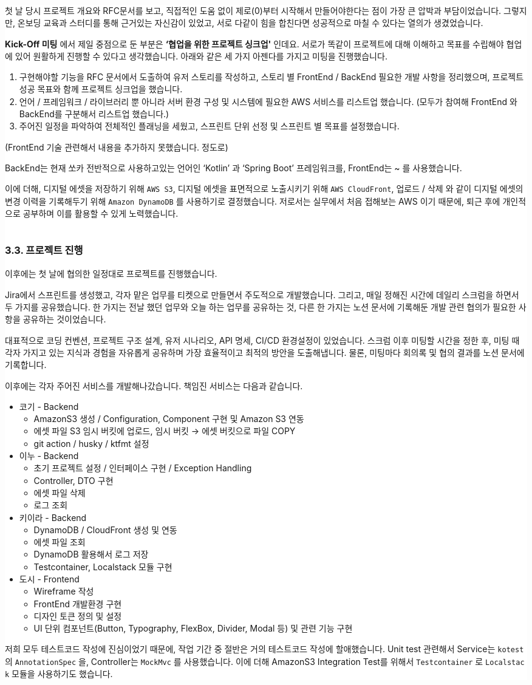 첫 날 당시 프로젝트 개요와 RFC문서를 보고, 직접적인 도움 없이 제로(0)부터 시작해서 만들어야한다는 점이 가장 큰 압박과 부담이었습니다. 그렇지만, 온보딩 교육과 스터디를 통해 근거있는 자신감이 있었고, 서로 다같이 힘을 합친다면 성공적으로 마칠 수 있다는 열의가 생겼었습니다. 

**Kick-Off 미팅** 에서 제일 중점으로 둔 부분은 **‘협업을 위한 프로젝트 싱크업'** 인데요. 서로가 똑같이 프로젝트에 대해 이해하고 목표를 수립해야 협업에 있어 원활하게 진행할 수 있다고 생각했습니다. 아래와 같은 세 가지 아젠다를 가지고 미팅을 진행했습니다.

1. 구현해야할 기능을 RFC 문서에서 도출하여 유저 스토리를 작성하고, 스토리 별 FrontEnd / BackEnd 필요한 개발 사항을 정리했으며, 프로젝트 성공 목표와 함께 프로젝트 싱크업을 했습니다.
2.  언어 / 프레임워크 / 라이브러리 뿐 아니라 서버 환경 구성 및 시스템에 필요한 AWS 서비스를 리스트업 했습니다. (모두가 참여해 FrontEnd 와 BackEnd를 구분해서 리스트업 했습니다.)
3. 주어진 일정을 파악하여 전체적인 플래닝을 세웠고, 스프린트 단위 선정 및 스프린트 별 목표를 설정했습니다.

(FrontEnd 기술 관련해서 내용을 추가하지 못했습니다. 정도로)

BackEnd는 현재 쏘카 전반적으로 사용하고있는 언어인 ‘Kotlin’ 과 ‘Spring Boot’ 프레임워크를, FrontEnd는 ~ 를 사용했습니다.

이에 더해, 디지털 에셋을 저장하기 위해 `AWS S3`, 디지털 에셋을 표면적으로 노출시키기 위해 `AWS CloudFront`, 업로드 / 삭제 와 같이 디지털 에셋의 변경 이력을 기록해두기 위해 `Amazon DynamoDB` 를 사용하기로 결정했습니다. 저로서는 실무에서 처음 접해보는 AWS 이기 때문에, 퇴근 후에 개인적으로 공부하며 이를 활용할 수 있게 노력했습니다.

#
### 3.3. 프로젝트 진행

이후에는 첫 날에 협의한 일정대로 프로젝트를 진행했습니다.

Jira에서 스프린트를 생성했고, 각자 맡은 업무를 티켓으로 만들면서 주도적으로 개발했습니다. 그리고, 매일 정해진 시간에 데일리 스크럼을 하면서 두 가지를 공유했습니다. 한 가지는 전날 했던 업무와 오늘 하는 업무를 공유하는 것, 다른 한 가지는 노션 문서에 기록해둔 개발 관련 협의가 필요한 사항을 공유하는 것이었습니다. 

대표적으로 코딩 컨벤션, 프로젝트 구조 설계, 유저 시나리오, API 명세, CI/CD 환경설정이 있었습니다. 스크럼 이후 미팅할 시간을 정한 후, 미팅 때 각자 가지고 있는 지식과 경험을 자유롭게 공유하며 가장 효율적이고 최적의 방안을 도출해냅니다. 물론, 미팅마다 회의록 및 협의 결과를 노션 문서에 기록합니다.

이후에는 각자 주어진 서비스를 개발해나갔습니다. 책임진 서비스는 다음과 같습니다.

- 코기 - Backend
    - AmazonS3 생성 / Configuration, Component 구현 및 Amazon S3 연동
    - 에셋 파일 S3 임시 버킷에 업로드, 임시 버킷 → 에셋 버킷으로 파일 COPY
    - git action / husky / ktfmt 설정
- 이누 - Backend
    - 초기 프로젝트 설정 / 인터페이스 구현 / Exception Handling
    - Controller, DTO 구현
    - 에셋 파일 삭제
    - 로그 조회
- 키이라 - Backend
    - DynamoDB / CloudFront 생성 및 연동
    - 에셋 파일 조회
    - DynamoDB 활용해서 로그 저장
    - Testcontainer, Localstack 모듈 구현
- 도시 - Frontend
    - Wireframe 작성
    - FrontEnd 개발환경 구현
    - 디자인 토큰 정의 및 설정
    - UI 단위 컴포넌트(Button, Typography, FlexBox, Divider, Modal 등) 및 관련 기능 구현

저희 모두 테스트코드 작성에 진심이었기 때문에, 작업 기간 중 절반은 거의 테스트코드 작성에 할애했습니다. Unit test 관련해서 Service는 `kotest` 의  `AnnotationSpec` 을, Controller는 `MockMvc` 를 사용했습니다. 이에 더해 AmazonS3 Integration Test를 위해서 `Testcontainer` 로  `Localstack` 모듈을 사용하기도 했습니다.
